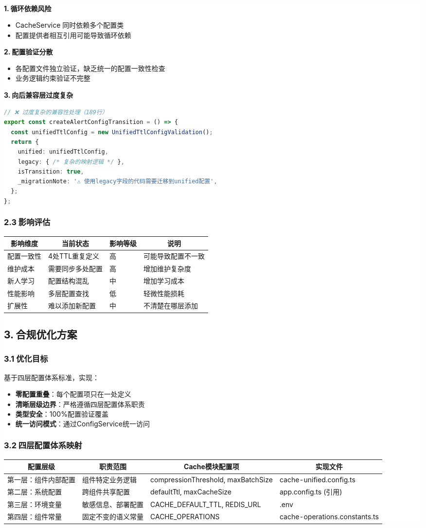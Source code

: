 **1. 循环依赖风险**
- CacheService 同时依赖多个配置类
- 配置提供者相互引用可能导致循环依赖

**2. 配置验证分散**
- 各配置文件独立验证，缺乏统一的配置一致性检查
- 业务逻辑约束验证不完整

**3. 向后兼容层过度复杂**
```typescript
// ❌ 过度复杂的兼容性处理（189行）
export const createAlertConfigTransition = () => {
  const unifiedTtlConfig = new UnifiedTtlConfigValidation();
  return {
    unified: unifiedTtlConfig,
    legacy: { /* 复杂的映射逻辑 */ },
    isTransition: true,
    _migrationNote: '⚠️ 使用legacy字段的代码需要迁移到unified配置',
  };
};
```

### 2.3 影响评估

| 影响维度 | 当前状态 | 影响等级 | 说明 |
|---------|----------|----------|------|
| 配置一致性 | 4处TTL重复定义 | 高 | 可能导致配置不一致 |
| 维护成本 | 需要同步多处配置 | 高 | 增加维护复杂度 |
| 新人学习 | 配置结构混乱 | 中 | 增加学习成本 |
| 性能影响 | 多层配置查找 | 低 | 轻微性能损耗 |
| 扩展性 | 难以添加新配置 | 中 | 不清楚在哪层添加 |

## 3. 合规优化方案

### 3.1 优化目标

基于四层配置体系标准，实现：
- **零配置重叠**：每个配置项只在一处定义
- **清晰层级边界**：严格遵循四层配置体系职责
- **类型安全**：100%配置验证覆盖
- **统一访问模式**：通过ConfigService统一访问

### 3.2 四层配置体系映射

| 配置层级 | 职责范围 | Cache模块配置项 | 实现文件 |
|---------|----------|----------------|----------|
| 第一层：组件内部配置 | 组件特定业务逻辑 | compressionThreshold, maxBatchSize | cache-unified.config.ts |
| 第二层：系统配置 | 跨组件共享配置 | defaultTtl, maxCacheSize | app.config.ts (引用) |
| 第三层：环境变量 | 敏感信息、部署配置 | CACHE_DEFAULT_TTL, REDIS_URL | .env |
| 第四层：组件常量 | 固定不变的语义常量 | CACHE_OPERATIONS | cache-operations.constants.ts |
